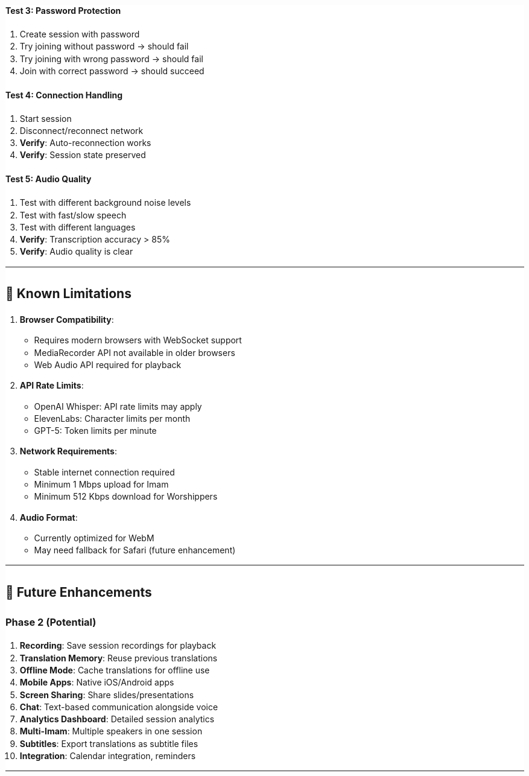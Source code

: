 #### **Test 3: Password Protection**
1. Create session with password
2. Try joining without password → should fail
3. Try joining with wrong password → should fail
4. Join with correct password → should succeed

#### **Test 4: Connection Handling**
1. Start session
2. Disconnect/reconnect network
3. **Verify**: Auto-reconnection works
4. **Verify**: Session state preserved

#### **Test 5: Audio Quality**
1. Test with different background noise levels
2. Test with fast/slow speech
3. Test with different languages
4. **Verify**: Transcription accuracy > 85%
5. **Verify**: Audio quality is clear

---

## 🐛 Known Limitations

1. **Browser Compatibility**:
   - Requires modern browsers with WebSocket support
   - MediaRecorder API not available in older browsers
   - Web Audio API required for playback

2. **API Rate Limits**:
   - OpenAI Whisper: API rate limits may apply
   - ElevenLabs: Character limits per month
   - GPT-5: Token limits per minute

3. **Network Requirements**:
   - Stable internet connection required
   - Minimum 1 Mbps upload for Imam
   - Minimum 512 Kbps download for Worshippers

4. **Audio Format**:
   - Currently optimized for WebM
   - May need fallback for Safari (future enhancement)

---

## 🔮 Future Enhancements

### **Phase 2 (Potential)**
1. **Recording**: Save session recordings for playback
2. **Translation Memory**: Reuse previous translations
3. **Offline Mode**: Cache translations for offline use
4. **Mobile Apps**: Native iOS/Android apps
5. **Screen Sharing**: Share slides/presentations
6. **Chat**: Text-based communication alongside voice
7. **Analytics Dashboard**: Detailed session analytics
8. **Multi-Imam**: Multiple speakers in one session
9. **Subtitles**: Export translations as subtitle files
10. **Integration**: Calendar integration, reminders

---